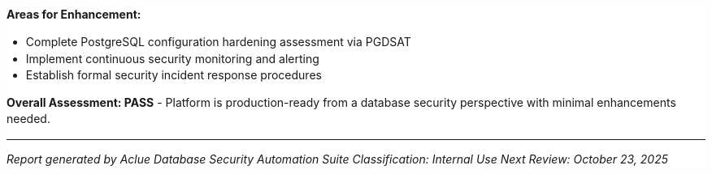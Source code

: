 **Areas for Enhancement:**
- Complete PostgreSQL configuration hardening assessment via PGDSAT
- Implement continuous security monitoring and alerting
- Establish formal security incident response procedures

**Overall Assessment: PASS** - Platform is production-ready from a database security perspective with minimal enhancements needed.

---

*Report generated by Aclue Database Security Automation Suite*
*Classification: Internal Use*
*Next Review: October 23, 2025*